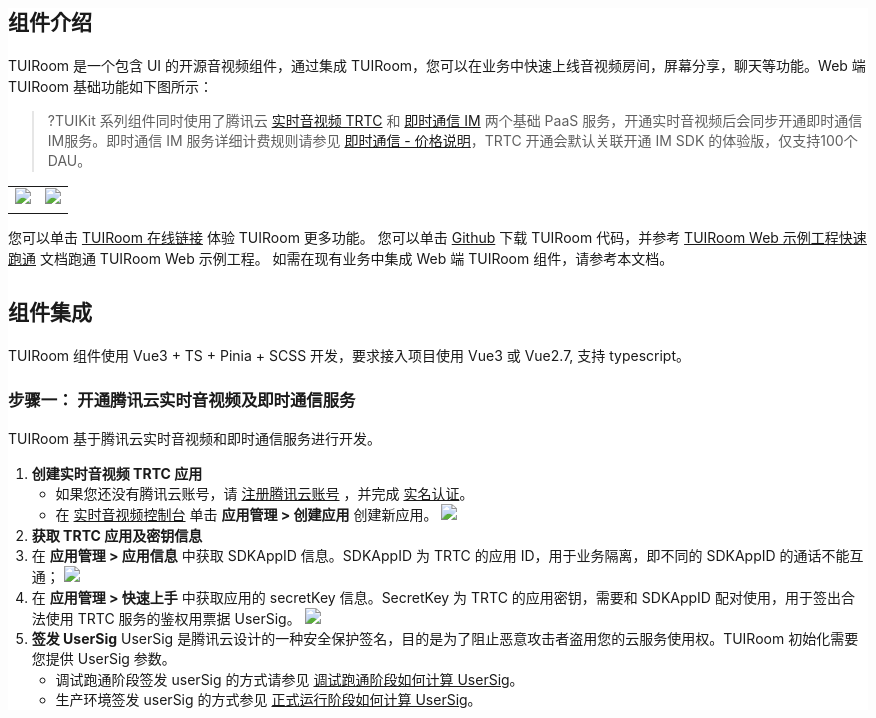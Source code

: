 ## 组件介绍

TUIRoom 是一个包含 UI 的开源音视频组件，通过集成 TUIRoom，您可以在业务中快速上线音视频房间，屏幕分享，聊天等功能。Web 端 TUIRoom 基础功能如下图所示：

>?TUIKit 系列组件同时使用了腾讯云 [实时音视频 TRTC](https://cloud.tencent.com/document/product/647/16788) 和 [即时通信 IM](https://cloud.tencent.com/document/product/269/42440) 两个基础 PaaS 服务，开通实时音视频后会同步开通即时通信IM服务。即时通信 IM 服务详细计费规则请参见 [即时通信 - 价格说明](https://cloud.tencent.com/document/product/269/11673)，TRTC 开通会默认关联开通 IM SDK 的体验版，仅支持100个 DAU。
 
<table>
<tr>
<td><img width="460" src="https://web.sdk.qcloud.com/component/tuiroom/assets/page-home.png"/></td>
<td><img width="460" src="https://web.sdk.qcloud.com/component/tuiroom/assets/page-room.png"/></td>
</tr>
</table>

您可以单击 [TUIRoom 在线链接](https://web.sdk.qcloud.com/component/tuiroom/index.html) 体验 TUIRoom 更多功能。
您可以单击 [Github](https://github.com/tencentyun/TUIRoom) 下载 TUIRoom 代码，并参考 [TUIRoom Web 示例工程快速跑通](https://github.com/tencentyun/TUIRoom/tree/main/Web) 文档跑通 TUIRoom Web 示例工程。
如需在现有业务中集成 Web 端 TUIRoom 组件，请参考本文档。

## 组件集成
TUIRoom 组件使用 Vue3 + TS + Pinia + SCSS 开发，要求接入项目使用 Vue3 或 Vue2.7, 支持 typescript。

[](id:step1)
### 步骤一： 开通腾讯云实时音视频及即时通信服务
TUIRoom 基于腾讯云实时音视频和即时通信服务进行开发。

1. **创建实时音视频 TRTC 应用**
	- 如果您还没有腾讯云账号，请 [注册腾讯云账号](https://cloud.tencent.com/register?s_url=https%3A%2F%2Fcloud.tencent.com%2Fdocument%2Fproduct%2F647%2F49327) ，并完成 [实名认证](https://cloud.tencent.com/document/product/378/3629)。
	- 在 [实时音视频控制台](https://console.cloud.tencent.com/trtc) 单击 **应用管理 > 创建应用** 创建新应用。
![](https://qcloudimg.tencent-cloud.cn/raw/570a1d2db433f5b2429823f2c7ea9837.png)
2. **获取 TRTC 应用及密钥信息**
  1. 在 **应用管理 > 应用信息** 中获取 SDKAppID 信息。SDKAppID 为 TRTC 的应用 ID，用于业务隔离，即不同的 SDKAppID 的通话不能互通；
![](https://qcloudimg.tencent-cloud.cn/raw/f7915fbbeb48518c2b25a413960f3432.png)
  2. 在 **应用管理 > 快速上手** 中获取应用的 secretKey 信息。SecretKey 为 TRTC 的应用密钥，需要和 SDKAppID 配对使用，用于签出合法使用 TRTC 服务的鉴权用票据 UserSig。
![](https://qcloudimg.tencent-cloud.cn/raw/06d38bbdbaf43e1f2b444edae00019fa.png)
3. **签发 UserSig**
  UserSig 是腾讯云设计的一种安全保护签名，目的是为了阻止恶意攻击者盗用您的云服务使用权。TUIRoom 初始化需要您提供 UserSig 参数。
	- 调试跑通阶段签发 userSig 的方式请参见 [调试跑通阶段如何计算 UserSig](https://cloud.tencent.com/document/product/647/17275#.E8.B0.83.E8.AF.95.E8.B7.91.E9.80.9A.E9.98.B6.E6.AE.B5.E5.A6.82.E4.BD.95.E8.AE.A1.E7.AE.97-usersig.EF.BC.9F)。
	- 生产环境签发 userSig 的方式参见 [正式运行阶段如何计算 UserSig](https://cloud.tencent.com/document/product/647/17275#.E6.AD.A3.E5.BC.8F.E8.BF.90.E8.A1.8C.E9.98.B6.E6.AE.B5.E5.A6.82.E4.BD.95.E8.AE.A1.E7.AE.97-usersig.EF.BC.9F)。
